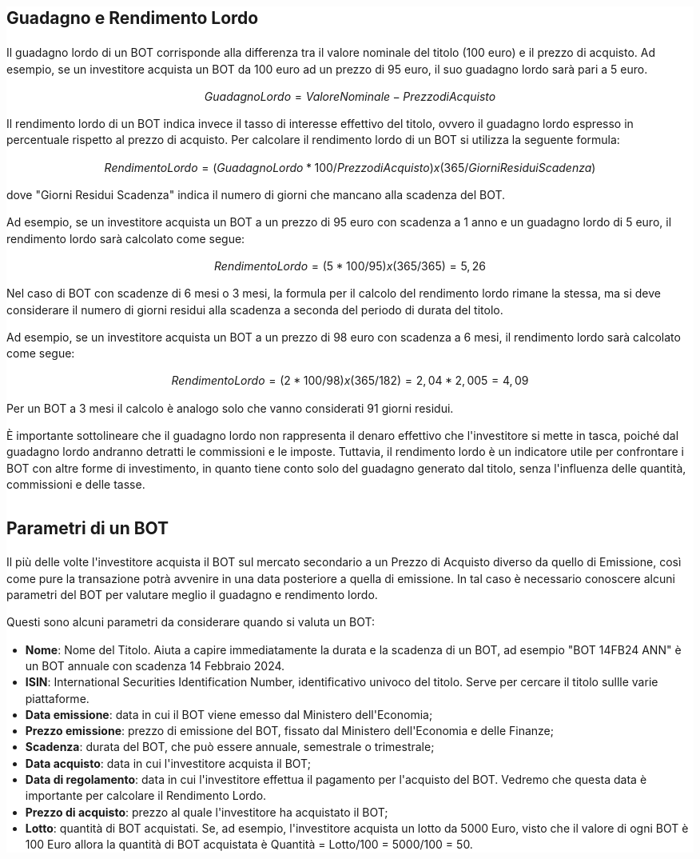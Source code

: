 ## Guadagno e Rendimento Lordo

Il guadagno lordo di un BOT corrisponde alla differenza tra il valore nominale del titolo (100 euro) e il prezzo di acquisto. Ad esempio, se un investitore acquista un BOT da 100 euro ad un prezzo di 95 euro, il suo guadagno lordo sarà pari a 5 euro.

$$Guadagno Lordo = Valore Nominale - Prezzo di Acquisto$$

Il rendimento lordo di un BOT indica invece il tasso di interesse effettivo del titolo, ovvero il guadagno lordo espresso in percentuale rispetto al prezzo di acquisto. Per calcolare il rendimento lordo di un BOT si utilizza la seguente formula:

$$Rendimento Lordo = (Guadagno Lordo * 100 / Prezzo di Acquisto) x (365 / Giorni Residui Scadenza)$$

dove "Giorni Residui Scadenza" indica il numero di giorni che mancano alla scadenza del BOT.

Ad esempio, se un investitore acquista un BOT a un prezzo di 95 euro con scadenza a 1 anno e un guadagno lordo di 5 euro, il rendimento lordo sarà calcolato come segue:

$$Rendimento Lordo = (5 * 100 / 95) x (365 / 365) = 5,26%$$

Nel caso di BOT con scadenze di 6 mesi o 3 mesi, la formula per il calcolo del rendimento lordo rimane la stessa, ma si deve considerare il numero di giorni residui alla scadenza a seconda del periodo di durata del titolo.

Ad esempio, se un investitore acquista un BOT a un prezzo di 98 euro con scadenza a 6 mesi, il rendimento lordo sarà calcolato come segue:

$$Rendimento Lordo = (2 * 100 / 98) x (365 / 182) = 2,04 * 2,005 = 4,09 %$$

Per un BOT a 3 mesi il calcolo è analogo solo che vanno considerati 91 giorni residui.

È importante sottolineare che il guadagno lordo non rappresenta il denaro effettivo che l'investitore si mette in tasca, poiché dal guadagno lordo andranno detratti le commissioni e le imposte. Tuttavia, il rendimento lordo è un indicatore utile per confrontare i BOT con altre forme di investimento, in quanto tiene conto solo del guadagno generato dal titolo, senza l'influenza delle quantità, commissioni e delle tasse.

## Parametri di un BOT

Il più delle volte l'investitore acquista il BOT sul mercato secondario a un Prezzo di Acquisto diverso da quello di Emissione, così come pure la transazione potrà avvenire in una data posteriore a quella di emissione. In tal caso è necessario conoscere alcuni parametri del BOT per valutare meglio il guadagno e rendimento lordo.

Questi sono alcuni parametri da considerare quando si valuta un BOT:

* **Nome**: Nome del Titolo. Aiuta a capire immediatamente la durata e la scadenza di un BOT, ad esempio "BOT 14FB24 ANN" è un BOT annuale con scadenza 14 Febbraio 2024.
* **ISIN**: International Securities Identification Number, identificativo univoco del titolo. Serve per cercare il titolo sullle varie piattaforme.
* **Data emissione**: data in cui il BOT viene emesso dal Ministero dell'Economia;
* **Prezzo emissione**: prezzo di emissione del BOT, fissato dal Ministero dell'Economia e delle Finanze;
* **Scadenza**: durata del BOT, che può essere annuale, semestrale o trimestrale;
* **Data acquisto**: data in cui l'investitore acquista il BOT;
* **Data di regolamento**: data in cui l'investitore effettua il pagamento per l'acquisto del BOT. Vedremo che questa data è importante per calcolare il Rendimento Lordo.
* **Prezzo di acquisto**: prezzo al quale l'investitore ha acquistato il BOT;
* **Lotto**: quantità di BOT acquistati. Se, ad esempio, l'investitore acquista un lotto da 5000 Euro, visto che il valore di ogni BOT è 100 Euro allora la quantità di BOT acquistata è Quantità = Lotto/100 = 5000/100 = 50.
